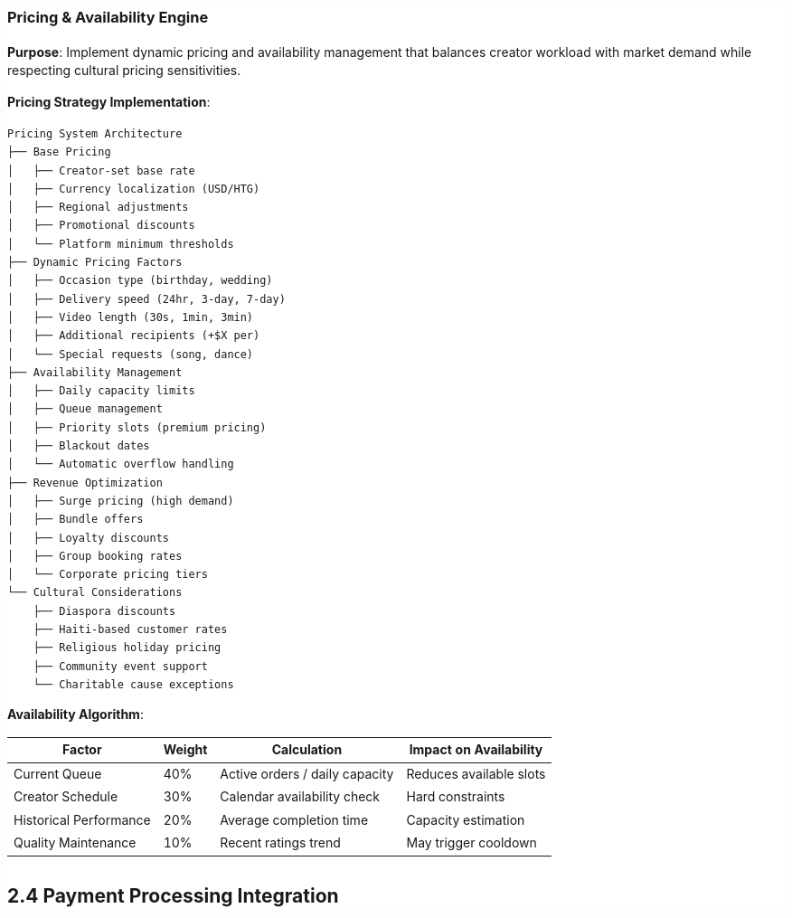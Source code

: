 ### Pricing & Availability Engine
**Purpose**: Implement dynamic pricing and availability management that balances creator workload with market demand while respecting cultural pricing sensitivities.

**Pricing Strategy Implementation**:

```
Pricing System Architecture
├── Base Pricing
│   ├── Creator-set base rate
│   ├── Currency localization (USD/HTG)
│   ├── Regional adjustments
│   ├── Promotional discounts
│   └── Platform minimum thresholds
├── Dynamic Pricing Factors
│   ├── Occasion type (birthday, wedding)
│   ├── Delivery speed (24hr, 3-day, 7-day)
│   ├── Video length (30s, 1min, 3min)
│   ├── Additional recipients (+$X per)
│   └── Special requests (song, dance)
├── Availability Management
│   ├── Daily capacity limits
│   ├── Queue management
│   ├── Priority slots (premium pricing)
│   ├── Blackout dates
│   └── Automatic overflow handling
├── Revenue Optimization
│   ├── Surge pricing (high demand)
│   ├── Bundle offers
│   ├── Loyalty discounts
│   ├── Group booking rates
│   └── Corporate pricing tiers
└── Cultural Considerations
    ├── Diaspora discounts
    ├── Haiti-based customer rates
    ├── Religious holiday pricing
    ├── Community event support
    └── Charitable cause exceptions
```

**Availability Algorithm**:

| Factor | Weight | Calculation | Impact on Availability |
|--------|--------|------------|----------------------|
| Current Queue | 40% | Active orders / daily capacity | Reduces available slots |
| Creator Schedule | 30% | Calendar availability check | Hard constraints |
| Historical Performance | 20% | Average completion time | Capacity estimation |
| Quality Maintenance | 10% | Recent ratings trend | May trigger cooldown |

## 2.4 Payment Processing Integration
